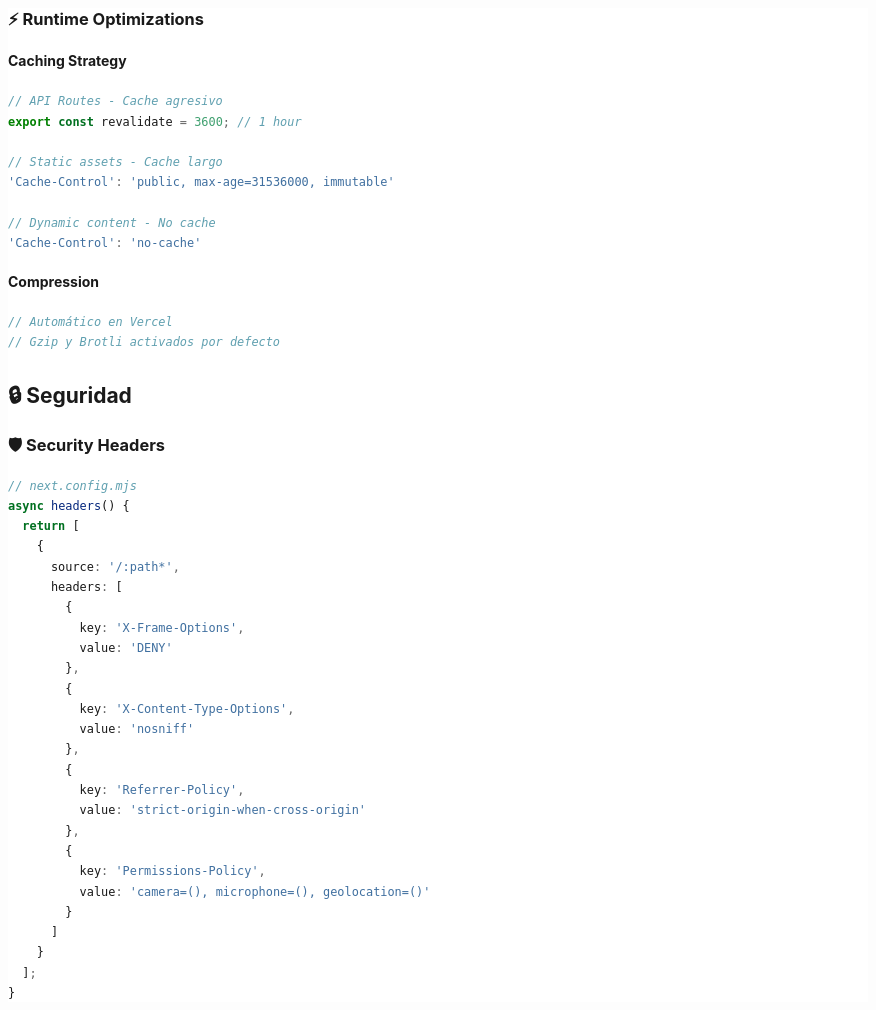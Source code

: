 ### ⚡ Runtime Optimizations

#### Caching Strategy

```typescript
// API Routes - Cache agresivo
export const revalidate = 3600; // 1 hour

// Static assets - Cache largo
'Cache-Control': 'public, max-age=31536000, immutable'

// Dynamic content - No cache
'Cache-Control': 'no-cache'
```

#### Compression

```typescript
// Automático en Vercel
// Gzip y Brotli activados por defecto
```

## 🔒 Seguridad

### 🛡️ Security Headers

```typescript
// next.config.mjs
async headers() {
  return [
    {
      source: '/:path*',
      headers: [
        {
          key: 'X-Frame-Options',
          value: 'DENY'
        },
        {
          key: 'X-Content-Type-Options',
          value: 'nosniff'
        },
        {
          key: 'Referrer-Policy',
          value: 'strict-origin-when-cross-origin'
        },
        {
          key: 'Permissions-Policy',
          value: 'camera=(), microphone=(), geolocation=()'
        }
      ]
    }
  ];
}
```
